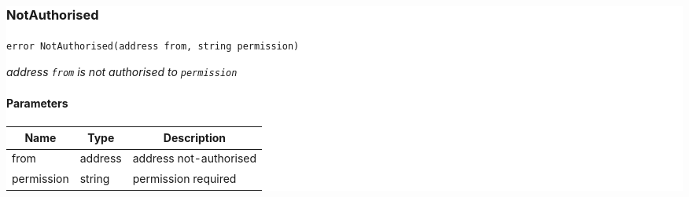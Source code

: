 ### NotAuthorised

```solidity
error NotAuthorised(address from, string permission)
```



*address `from` is not authorised to `permission`*

#### Parameters

| Name | Type | Description |
|---|---|---|
| from | address | address not-authorised |
| permission | string | permission required |



